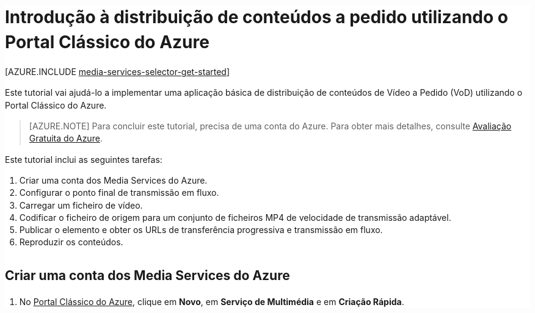 <properties
    pageTitle=" Introdução à distribuição de conteúdos a pedido utilizando o Portal Clássico do Azure | Microsoft Azure"
    description="Este tutorial vai ajudá-lo a implementar uma aplicação de distribuição de conteúdos de Vídeo a Pedido (VoD) com os Media Services do Azure utilizando o Portal Clássico do Azure."
    services="media-services"
    documentationCenter=""
    authors="Juliako"
    manager="erikre"
    editor=""/>

<tags
    ms.service="media-services"
    ms.workload="media"
    ms.tgt_pltfrm="na"
    ms.devlang="na"
    ms.topic="get-started-article"
    ms.date="02/25/2016"
    ms.author="juliako"/>


# Introdução à distribuição de conteúdos a pedido utilizando o Portal Clássico do Azure


[AZURE.INCLUDE [media-services-selector-get-started](../../includes/media-services-selector-get-started.md)]


Este tutorial vai ajudá-lo a implementar uma aplicação básica de distribuição de conteúdos de Vídeo a Pedido (VoD) utilizando o Portal Clássico do Azure.

> [AZURE.NOTE] Para concluir este tutorial, precisa de uma conta do Azure. Para obter mais detalhes, consulte [Avaliação Gratuita do Azure](/pricing/free-trial/?WT.mc_id=A261C142F). 


Este tutorial inclui as seguintes tarefas:

1.  Criar uma conta dos Media Services do Azure.
2.  Configurar o ponto final de transmissão em fluxo.
1.  Carregar um ficheiro de vídeo.
1.  Codificar o ficheiro de origem para um conjunto de ficheiros MP4 de velocidade de transmissão adaptável.
1.  Publicar o elemento e obter os URLs de transferência progressiva e transmissão em fluxo.  
1.  Reproduzir os conteúdos.


## Criar uma conta dos Media Services do Azure

1. No [Portal Clássico do Azure](https://manage.windowsazure.com/), clique em **Novo**, em **Serviço de Multimédia** e em **Criação Rápida**.


[Portal Clássico do Azure]: http://manage.windowsazure.com/
[portaloverview]: ./media/media-services-portal-get-started/media-services-content-page.png
[publishedcontent]: ./media/media-services-portal-get-started/media-services-upload-content-published.png
[uploadcontent]: ./media/media-services-portal-get-started/UploadContent.png
[status]: ./media/media-services-portal-get-started/Status.png
[encoder]: ./media/media-services-manage-content/EncoderDialog2.png
[branding]: ./media/branding-reporting.png
[contentpage]: ./media/media-services-portal-get-started/media-services-content-page.png
[process]: ./media/media-services-manage-content/media-services-process-video.png
[process2]: ./media/media-services-portal-get-started/media-services-process-video2.png
[encrypt]: ./media/media-services-manage-content/media-services-encrypt-content.png
[AMSPlayer]: ./media/media-services-portal-get-started/media-services-portal-player.png